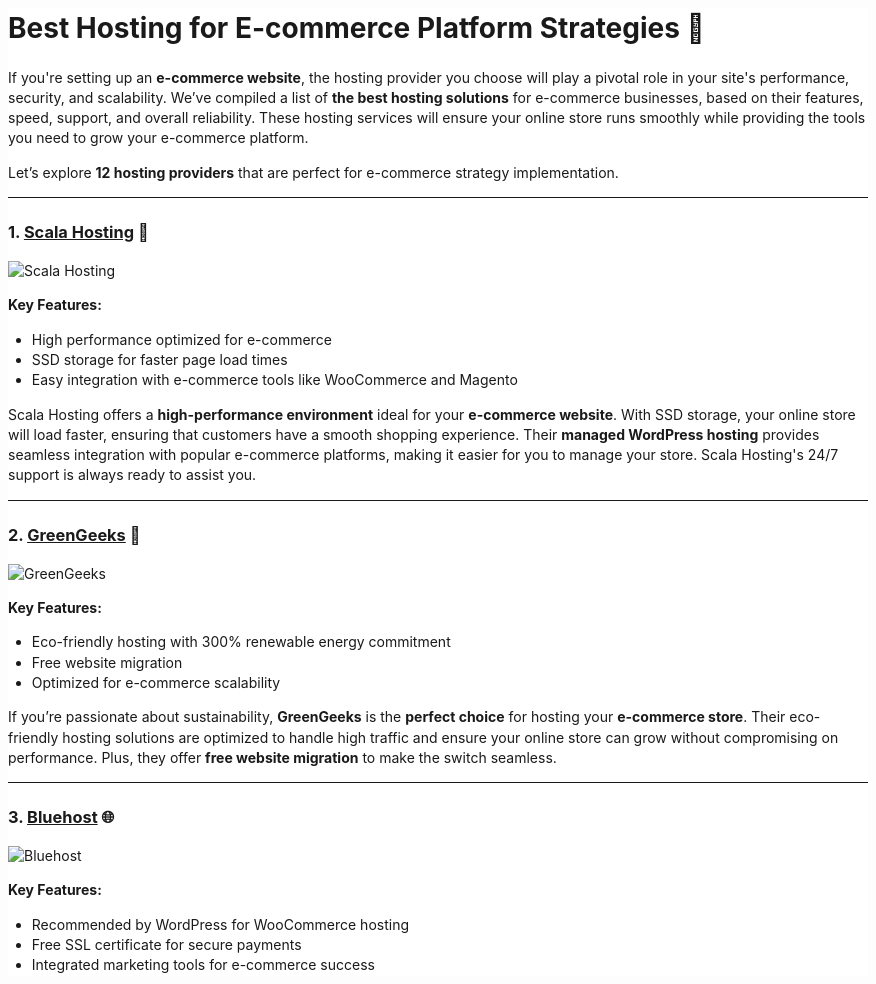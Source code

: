 # Best Hosting for E-commerce Platform Strategies 🛒

If you're setting up an **e-commerce website**, the hosting provider you choose will play a pivotal role in your site's performance, security, and scalability. We’ve compiled a list of **the best hosting solutions** for e-commerce businesses, based on their features, speed, support, and overall reliability. These hosting services will ensure your online store runs smoothly while providing the tools you need to grow your e-commerce platform.

Let’s explore **12 hosting providers** that are perfect for e-commerce strategy implementation.

---

### 1. [**Scala Hosting**](https://snipitx.com/scala-jy) 🚀

![Scala Hosting](https://i.imgur.com/uJ5JIK3.png "Scala Web Hosting")

**Key Features:**
- High performance optimized for e-commerce
- SSD storage for faster page load times
- Easy integration with e-commerce tools like WooCommerce and Magento

Scala Hosting offers a **high-performance environment** ideal for your **e-commerce website**. With SSD storage, your online store will load faster, ensuring that customers have a smooth shopping experience. Their **managed WordPress hosting** provides seamless integration with popular e-commerce platforms, making it easier for you to manage your store. Scala Hosting's 24/7 support is always ready to assist you.

---

### 2. [**GreenGeeks**](https://snipitx.com/greengeeks-jy) 🌱

![GreenGeeks](https://i.imgur.com/eEwuntu.jpg "GreenGeeks Hosting")

**Key Features:**
- Eco-friendly hosting with 300% renewable energy commitment
- Free website migration
- Optimized for e-commerce scalability

If you’re passionate about sustainability, **GreenGeeks** is the **perfect choice** for hosting your **e-commerce store**. Their eco-friendly hosting solutions are optimized to handle high traffic and ensure your online store can grow without compromising on performance. Plus, they offer **free website migration** to make the switch seamless.

---

### 3. [**Bluehost**](https://snipitx.com/bluehost-jy) 🌐

![Bluehost](https://i.imgur.com/PasFF9E.jpeg "Bluehost Hosting")

**Key Features:**
- Recommended by WordPress for WooCommerce hosting
- Free SSL certificate for secure payments
- Integrated marketing tools for e-commerce success
